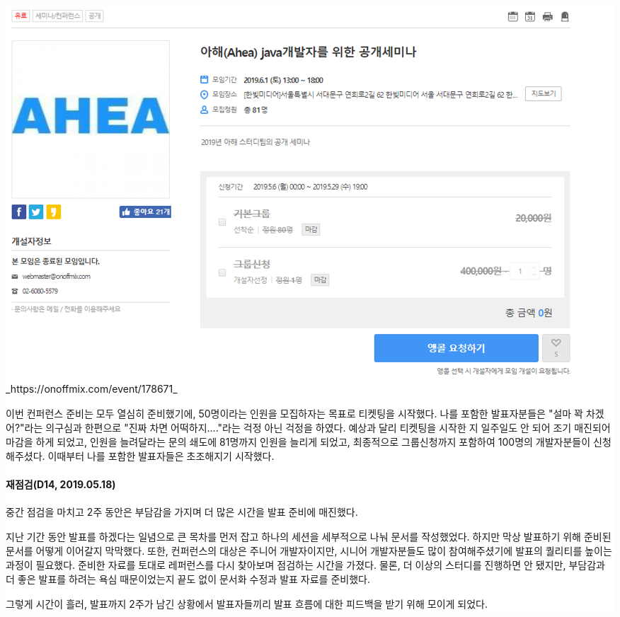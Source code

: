 <img src="/md/img/ahea/2019/onoffmix.png" style="max-height:none;">
_https://onoffmix.com/event/178671_

이번 컨퍼런스 준비는 모두 열심히 준비했기에, 50명이라는 인원을 모집하자는 목표로 티켓팅을 시작했다. 나를 포함한 발표자분들은 "설마 꽉 차겠어?"라는 의구심과 한편으로 "진짜 차면 어떡하지…."라는 걱정 아닌 걱정을 하였다. 예상과 달리 티켓팅을 시작한 지 일주일도 안 되어 조기 매진되어 마감을 하게 되었고, 인원을 늘려달라는 문의 쇄도에 81명까지 인원을 늘리게 되었고, 최종적으로 그룹신청까지 포함하여 100명의 개발자분들이 신청해주셨다. 이때부터 나를 포함한 발표자들은 초조해지기 시작했다.

#### 재점검(D14, 2019.05.18)

중간 점검을 마치고 2주 동안은 부담감을 가지며 더 많은 시간을 발표 준비에 매진했다.

지난 기간 동안 발표를 하겠다는 일념으로 큰 목차를 먼저 잡고 하나의 세션을 세부적으로 나눠 문서를 작성했었다. 하지만 막상 발표하기 위해 준비된 문서를 어떻게 이어갈지 막막했다. 또한, 컨퍼런스의 대상은 주니어 개발자이지만, 시니어 개발자분들도 많이 참여해주셨기에 발표의 퀄리티를 높이는 과정이 필요했다. 준비한 자료를 토대로 레퍼런스를 다시 찾아보며 점검하는 시간을 가졌다. 물론, 더 이상의 스터디를 진행하면 안 됐지만, 부담감과 더 좋은 발표를 하려는 욕심 때문이었는지 끝도 없이 문서화 수정과 발표 자료를 준비했다.

그렇게 시간이 흘러, 발표까지 2주가 남긴 상황에서 발표자들끼리 발표 흐름에 대한 피드백을 받기 위해 모이게 되었다.
